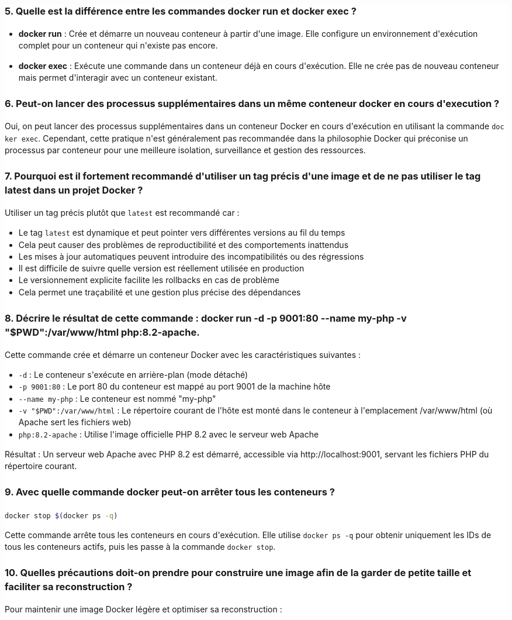 ### 5. Quelle est la différence entre les commandes docker run et docker exec ?
- **docker run** : Crée et démarre un nouveau conteneur à partir d'une image. Elle configure un environnement d'exécution complet pour un conteneur qui n'existe pas encore.

- **docker exec** : Exécute une commande dans un conteneur déjà en cours d'exécution. Elle ne crée pas de nouveau conteneur mais permet d'interagir avec un conteneur existant.

### 6. Peut-on lancer des processus supplémentaires dans un même conteneur docker en cours d'execution ?
Oui, on peut lancer des processus supplémentaires dans un conteneur Docker en cours d'exécution en utilisant la commande `docker exec`. Cependant, cette pratique n'est généralement pas recommandée dans la philosophie Docker qui préconise un processus par conteneur pour une meilleure isolation, surveillance et gestion des ressources.

### 7. Pourquoi est il fortement recommandé d'utiliser un tag précis d'une image et de ne pas utiliser le tag latest dans un projet Docker ?
Utiliser un tag précis plutôt que `latest` est recommandé car :
- Le tag `latest` est dynamique et peut pointer vers différentes versions au fil du temps
- Cela peut causer des problèmes de reproductibilité et des comportements inattendus
- Les mises à jour automatiques peuvent introduire des incompatibilités ou des régressions
- Il est difficile de suivre quelle version est réellement utilisée en production
- Le versionnement explicite facilite les rollbacks en cas de problème
- Cela permet une traçabilité et une gestion plus précise des dépendances

### 8. Décrire le résultat de cette commande : docker run -d -p 9001:80 --name my-php -v "$PWD":/var/www/html php:8.2-apache.
Cette commande crée et démarre un conteneur Docker avec les caractéristiques suivantes :
- `-d` : Le conteneur s'exécute en arrière-plan (mode détaché)
- `-p 9001:80` : Le port 80 du conteneur est mappé au port 9001 de la machine hôte
- `--name my-php` : Le conteneur est nommé "my-php"
- `-v "$PWD":/var/www/html` : Le répertoire courant de l'hôte est monté dans le conteneur à l'emplacement /var/www/html (où Apache sert les fichiers web)
- `php:8.2-apache` : Utilise l'image officielle PHP 8.2 avec le serveur web Apache

Résultat : Un serveur web Apache avec PHP 8.2 est démarré, accessible via http://localhost:9001, servant les fichiers PHP du répertoire courant.

### 9. Avec quelle commande docker peut-on arrêter tous les conteneurs ?
```bash
docker stop $(docker ps -q)
```
Cette commande arrête tous les conteneurs en cours d'exécution. Elle utilise `docker ps -q` pour obtenir uniquement les IDs de tous les conteneurs actifs, puis les passe à la commande `docker stop`.

### 10. Quelles précautions doit-on prendre pour construire une image afin de la garder de petite taille et faciliter sa reconstruction ?
Pour maintenir une image Docker légère et optimiser sa reconstruction :
